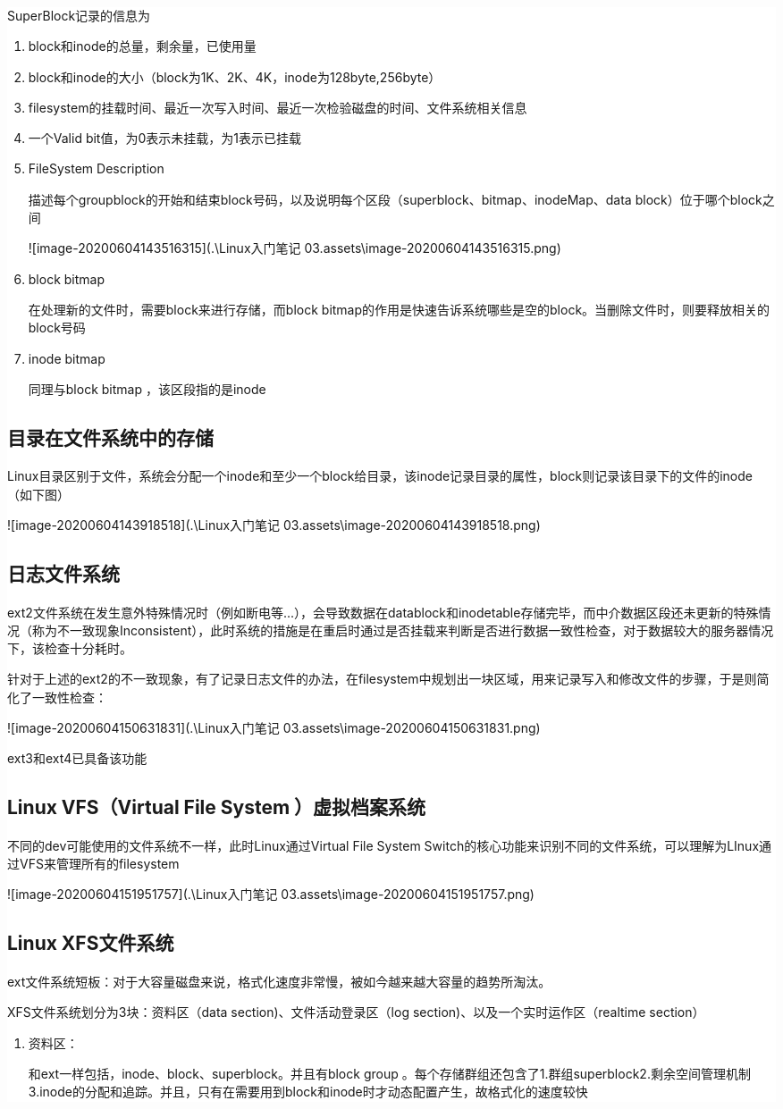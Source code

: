    SuperBlock记录的信息为

   1. block和inode的总量，剩余量，已使用量
   2. block和inode的大小（block为1K、2K、4K，inode为128byte,256byte）
   3. filesystem的挂载时间、最近一次写入时间、最近一次检验磁盘的时间、文件系统相关信息
   4. 一个Valid bit值，为0表示未挂载，为1表示已挂载

4. FileSystem Description

   描述每个groupblock的开始和结束block号码，以及说明每个区段（superblock、bitmap、inodeMap、data block）位于哪个block之间

   ![image-20200604143516315](.\Linux入门笔记 03.assets\image-20200604143516315.png)

5. block bitmap

   在处理新的文件时，需要block来进行存储，而block bitmap的作用是快速告诉系统哪些是空的block。当删除文件时，则要释放相关的block号码

6. inode bitmap

   同理与block bitmap ，该区段指的是inode

## 目录在文件系统中的存储

Linux目录区别于文件，系统会分配一个inode和至少一个block给目录，该inode记录目录的属性，block则记录该目录下的文件的inode（如下图）

![image-20200604143918518](.\Linux入门笔记 03.assets\image-20200604143918518.png)

## 日志文件系统

ext2文件系统在发生意外特殊情况时（例如断电等...），会导致数据在datablock和inodetable存储完毕，而中介数据区段还未更新的特殊情况（称为不一致现象Inconsistent），此时系统的措施是在重启时通过是否挂载来判断是否进行数据一致性检查，对于数据较大的服务器情况下，该检查十分耗时。

针对于上述的ext2的不一致现象，有了记录日志文件的办法，在filesystem中规划出一块区域，用来记录写入和修改文件的步骤，于是则简化了一致性检查：

![image-20200604150631831](.\Linux入门笔记 03.assets\image-20200604150631831.png)

ext3和ext4已具备该功能

## Linux VFS（Virtual File System ）虚拟档案系统

不同的dev可能使用的文件系统不一样，此时Linux通过Virtual File System Switch的核心功能来识别不同的文件系统，可以理解为LInux通过VFS来管理所有的filesystem

![image-20200604151951757](.\Linux入门笔记 03.assets\image-20200604151951757.png)

## Linux XFS文件系统

ext文件系统短板：对于大容量磁盘来说，格式化速度非常慢，被如今越来越大容量的趋势所淘汰。

XFS文件系统划分为3块：资料区（data section)、文件活动登录区（log section)、以及一个实时运作区（realtime section）

1. 资料区：

   和ext一样包括，inode、block、superblock。并且有block group 。每个存储群组还包含了1.群组superblock2.剩余空间管理机制3.inode的分配和追踪。并且，只有在需要用到block和inode时才动态配置产生，故格式化的速度较快
